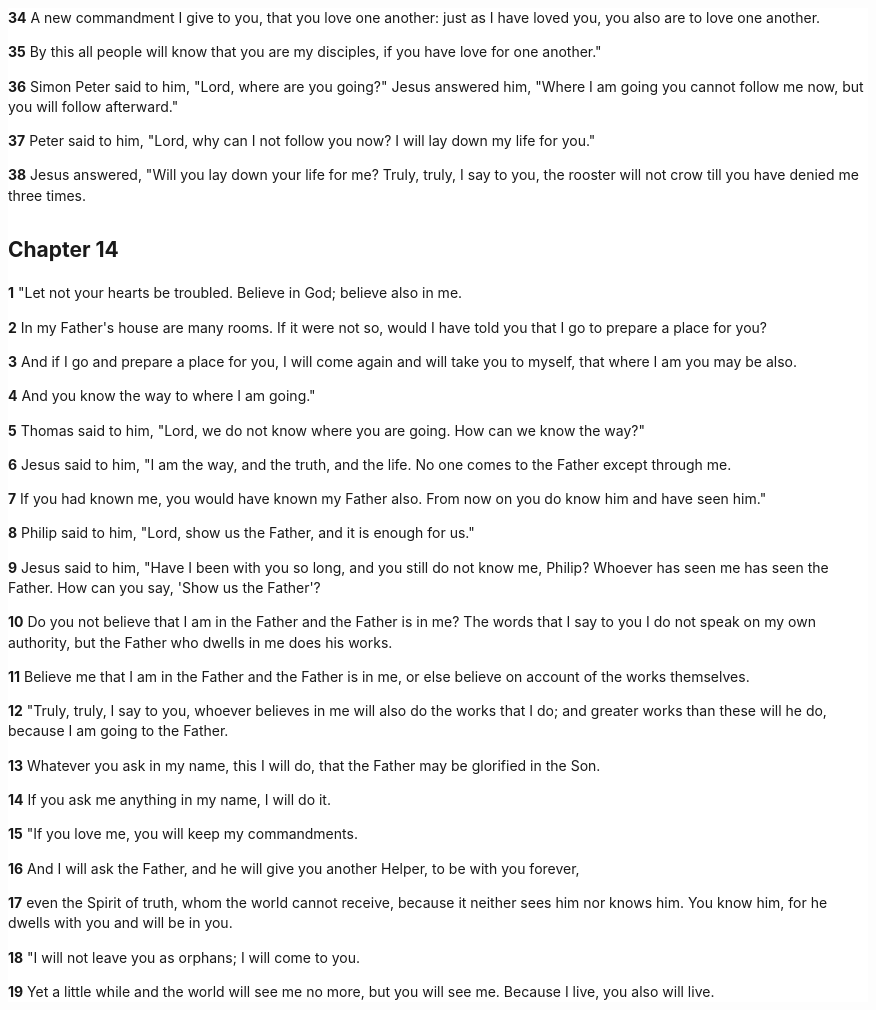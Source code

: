 **34** A new commandment I give to you, that you love one another: just as I have loved you, you also are to love one another.

**35** By this all people will know that you are my disciples, if you have love for one another."

**36** Simon Peter said to him, "Lord, where are you going?" Jesus answered him, "Where I am going you cannot follow me now, but you will follow afterward."

**37** Peter said to him, "Lord, why can I not follow you now? I will lay down my life for you."

**38** Jesus answered, "Will you lay down your life for me? Truly, truly, I say to you, the rooster will not crow till you have denied me three times.

## Chapter 14

**1** "Let not your hearts be troubled. Believe in God; believe also in me.

**2** In my Father's house are many rooms. If it were not so, would I have told you that I go to prepare a place for you?

**3** And if I go and prepare a place for you, I will come again and will take you to myself, that where I am you may be also.

**4** And you know the way to where I am going."

**5** Thomas said to him, "Lord, we do not know where you are going. How can we know the way?"

**6** Jesus said to him, "I am the way, and the truth, and the life. No one comes to the Father except through me.

**7** If you had known me, you would have known my Father also. From now on you do know him and have seen him."

**8** Philip said to him, "Lord, show us the Father, and it is enough for us."

**9** Jesus said to him, "Have I been with you so long, and you still do not know me, Philip? Whoever has seen me has seen the Father. How can you say, 'Show us the Father'?

**10** Do you not believe that I am in the Father and the Father is in me? The words that I say to you I do not speak on my own authority, but the Father who dwells in me does his works.

**11** Believe me that I am in the Father and the Father is in me, or else believe on account of the works themselves.

**12** "Truly, truly, I say to you, whoever believes in me will also do the works that I do; and greater works than these will he do, because I am going to the Father.

**13** Whatever you ask in my name, this I will do, that the Father may be glorified in the Son.

**14** If you ask me anything in my name, I will do it.

**15** "If you love me, you will keep my commandments.

**16** And I will ask the Father, and he will give you another Helper, to be with you forever,

**17** even the Spirit of truth, whom the world cannot receive, because it neither sees him nor knows him. You know him, for he dwells with you and will be in you.

**18** "I will not leave you as orphans; I will come to you.

**19** Yet a little while and the world will see me no more, but you will see me. Because I live, you also will live.
